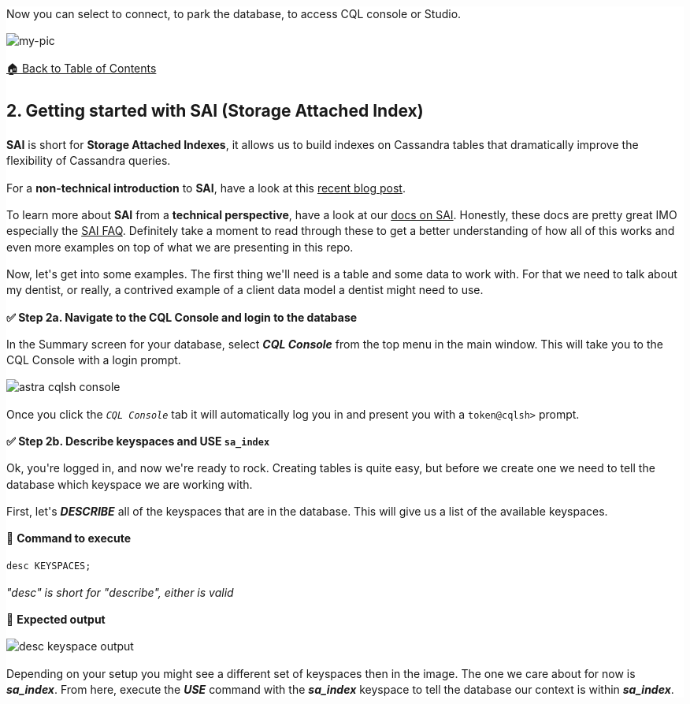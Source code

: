 Now you can select to connect, to park the database, to access CQL console or Studio.

![my-pic](https://github.com/datastaxdevs/shared-assets/blob/master/astra/summary-1000.png?raw=true)


[🏠 Back to Table of Contents](#table-of-contents)

## 2. Getting started with SAI (Storage Attached Index)
**SAI** is short for **Storage Attached Indexes**, it allows us to build indexes on Cassandra tables that dramatically improve the flexibility of Cassandra queries.

For a **non-technical introduction** to **SAI**, have a look at this [recent blog post](https://www.datastax.com/blog/get-your-head-clouds-part-1-3-build-cloud-native-apps-datastax-astra-dbaas-now-aws-gcp).

To learn more about **SAI** from a **technical perspective**, have a look at our [docs on SAI](https://docs.datastax.com/en/storage-attached-index/6.8/sai/saiQuickStart.html). Honestly, these docs are pretty great IMO especially the [SAI FAQ](https://docs.datastax.com/en/storage-attached-index/6.8/sai/saiFaqs.html). Definitely take a moment to read through these to get a better understanding of how all of this works and even more examples on top of what we are presenting in this repo.

Now, let's get into some examples. The first thing we'll need is a table and some data to work with. For that we need to talk about my dentist, or really, a contrived example of a client data model a dentist might need to use.

**✅ Step 2a. Navigate to the CQL Console and login to the database**

In the Summary screen for your database, select **_CQL Console_** from the top menu in the main window. This will take you to the CQL Console with a login prompt.

![astra cqlsh console](https://user-images.githubusercontent.com/23346205/97186856-35bc9d80-1778-11eb-80fd-df1a2f264a25.png)

Once you click the _`CQL Console`_ tab it will automatically log you in and present you with a `token@cqlsh>` prompt.


**✅ Step 2b. Describe keyspaces and USE `sa_index`**

Ok, you're logged in, and now we're ready to rock. Creating tables is quite easy, but before we create one we need to tell the database which keyspace we are working with.

First, let's **_DESCRIBE_** all of the keyspaces that are in the database. This will give us a list of the available keyspaces.

📘 **Command to execute**
```
desc KEYSPACES;
```
_"desc" is short for "describe", either is valid_

📗 **Expected output**

![desc keyspace output](https://user-images.githubusercontent.com/23346205/97188152-939db500-1779-11eb-8e47-0d6b4ebea74b.png)

Depending on your setup you might see a different set of keyspaces then in the image. The one we care about for now is **_sa_index_**. From here, execute the **_USE_** command with the **_sa_index_** keyspace to tell the database our context is within **_sa_index_**.
